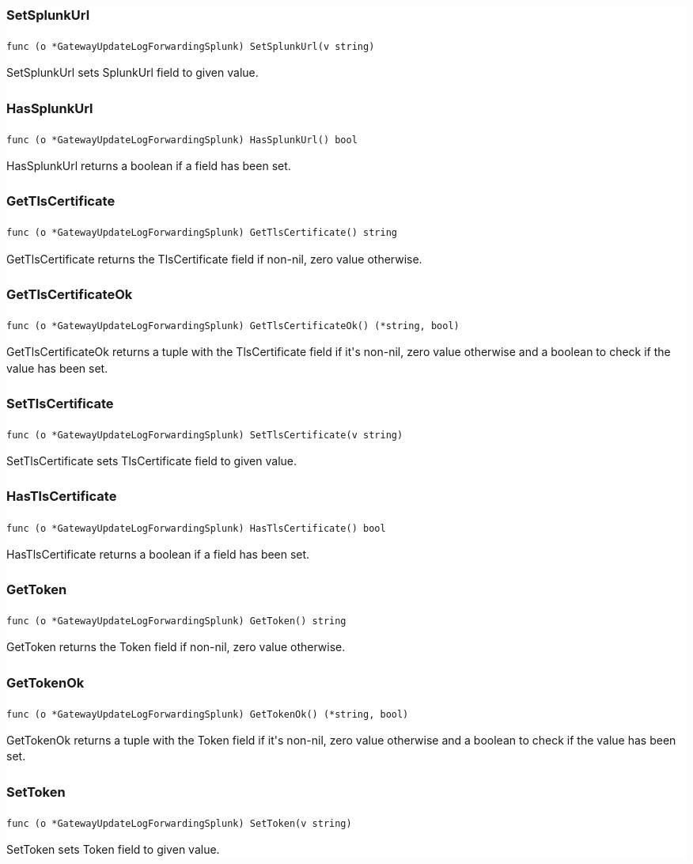 ### SetSplunkUrl

`func (o *GatewayUpdateLogForwardingSplunk) SetSplunkUrl(v string)`

SetSplunkUrl sets SplunkUrl field to given value.

### HasSplunkUrl

`func (o *GatewayUpdateLogForwardingSplunk) HasSplunkUrl() bool`

HasSplunkUrl returns a boolean if a field has been set.

### GetTlsCertificate

`func (o *GatewayUpdateLogForwardingSplunk) GetTlsCertificate() string`

GetTlsCertificate returns the TlsCertificate field if non-nil, zero value otherwise.

### GetTlsCertificateOk

`func (o *GatewayUpdateLogForwardingSplunk) GetTlsCertificateOk() (*string, bool)`

GetTlsCertificateOk returns a tuple with the TlsCertificate field if it's non-nil, zero value otherwise
and a boolean to check if the value has been set.

### SetTlsCertificate

`func (o *GatewayUpdateLogForwardingSplunk) SetTlsCertificate(v string)`

SetTlsCertificate sets TlsCertificate field to given value.

### HasTlsCertificate

`func (o *GatewayUpdateLogForwardingSplunk) HasTlsCertificate() bool`

HasTlsCertificate returns a boolean if a field has been set.

### GetToken

`func (o *GatewayUpdateLogForwardingSplunk) GetToken() string`

GetToken returns the Token field if non-nil, zero value otherwise.

### GetTokenOk

`func (o *GatewayUpdateLogForwardingSplunk) GetTokenOk() (*string, bool)`

GetTokenOk returns a tuple with the Token field if it's non-nil, zero value otherwise
and a boolean to check if the value has been set.

### SetToken

`func (o *GatewayUpdateLogForwardingSplunk) SetToken(v string)`

SetToken sets Token field to given value.
